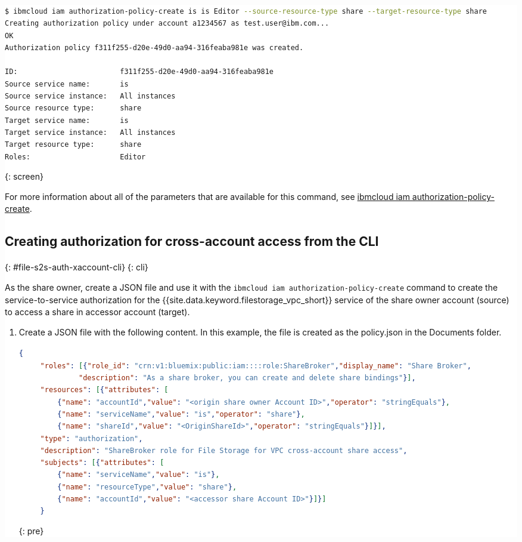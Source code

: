 ```sh 
$ ibmcloud iam authorization-policy-create is is Editor --source-resource-type share --target-resource-type share 
Creating authorization policy under account a1234567 as test.user@ibm.com...
OK
Authorization policy f311f255-d20e-49d0-aa94-316feaba981e was created.
                           
ID:                        f311f255-d20e-49d0-aa94-316feaba981e
Source service name:       is
Source service instance:   All instances
Source resource type:      share
Target service name:       is
Target service instance:   All instances
Target resource type:      share
Roles:                     Editor
```
{: screen}

For more information about all of the parameters that are available for this command, see [ibmcloud iam authorization-policy-create](/docs/cli?topic=cli-ibmcloud_commands_iam#ibmcloud_iam_authorization_policy_create).

## Creating authorization for cross-account access from the CLI
{: #file-s2s-auth-xaccount-cli}
{: cli}

As the share owner, create a JSON file and use it with the `ibmcloud iam authorization-policy-create` command to create the service-to-service authorization for the {{site.data.keyword.filestorage_vpc_short}} service of the share owner account (source) to access a share in accessor account (target).

1. Create a JSON file with the following content. In this example, the file is created as the policy.json in the Documents folder.

   ```json
   {
        "roles": [{"role_id": "crn:v1:bluemix:public:iam::::role:ShareBroker","display_name": "Share Broker",
                 "description": "As a share broker, you can create and delete share bindings"}],
        "resources": [{"attributes": [
            {"name": "accountId","value": "<origin share owner Account ID>","operator": "stringEquals"},
            {"name": "serviceName","value": "is","operator": "share"},
            {"name": "shareId","value": "<OriginShareId>","operator": "stringEquals"}]}],
        "type": "authorization",
        "description": "ShareBroker role for File Storage for VPC cross-account share access",
        "subjects": [{"attributes": [
            {"name": "serviceName","value": "is"},
            {"name": "resourceType","value": "share"},
            {"name": "accountId","value": "<accessor share Account ID>"}]}]
        }
   ```
   {: pre}
